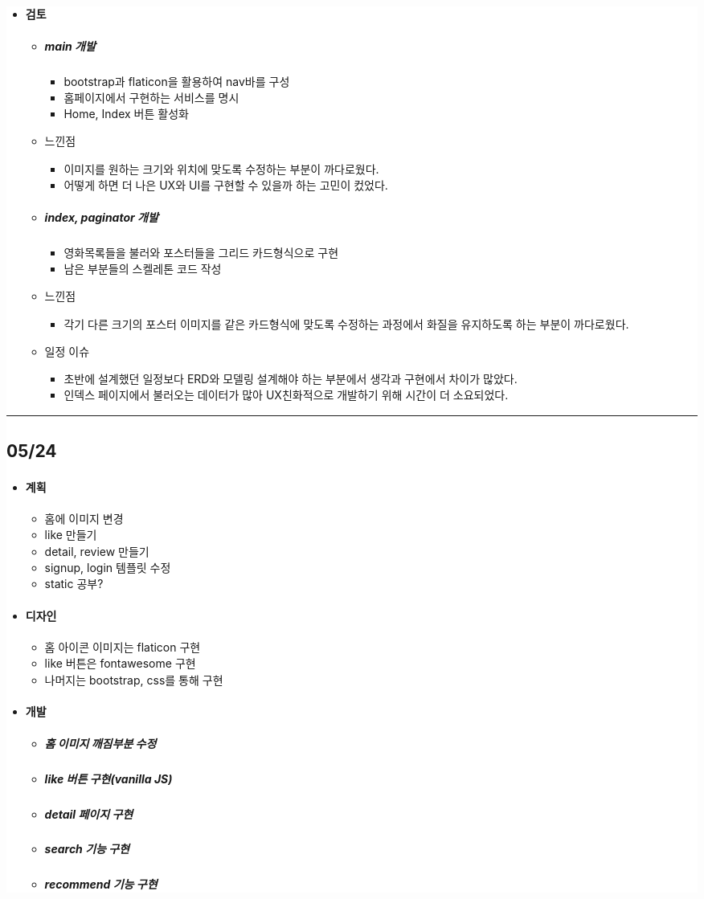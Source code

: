 

- #### 검토

  - ##### main 개발
    
    - bootstrap과 flaticon을 활용하여 nav바를 구성
    - 홈페이지에서 구현하는 서비스를 명시
    - Home, Index 버튼 활성화

  - 느낀점
    - 이미지를 원하는 크기와 위치에 맞도록 수정하는 부분이 까다로웠다.
    - 어떻게 하면 더 나은 UX와 UI를 구현할 수 있을까 하는 고민이 컸었다.

  

  - ##### index, paginator 개발

    - 영화목록들을 불러와 포스터들을 그리드 카드형식으로 구현
    - 남은 부분들의 스켈레톤 코드 작성

  - 느낀점
    - 각기 다른 크기의 포스터 이미지를 같은 카드형식에 맞도록 수정하는 과정에서 화질을 유지하도록 하는 부분이 까다로웠다.

  

  - 일정 이슈
    - 초반에 설계했던 일정보다 ERD와 모델링 설계해야 하는 부분에서 생각과 구현에서 차이가 많았다.
    - 인덱스 페이지에서 불러오는 데이터가 많아 UX친화적으로 개발하기 위해 시간이 더 소요되었다.

---

## 05/24

- #### 계획

  - 홈에 이미지 변경
  - like 만들기
  - detail, review 만들기
  - signup, login 템플릿 수정
  - static 공부?



- #### 디자인
  
  - 홈 아이콘 이미지는 flaticon 구현
  - like 버튼은 fontawesome 구현
  - 나머지는 bootstrap, css를 통해 구현

- #### 개발

  - ##### 홈 이미지 깨짐부분 수정

  - ##### like 버튼 구현(vanilla JS)

  - ##### detail 페이지 구현

  - ##### search 기능 구현

  - ##### recommend 기능 구현

